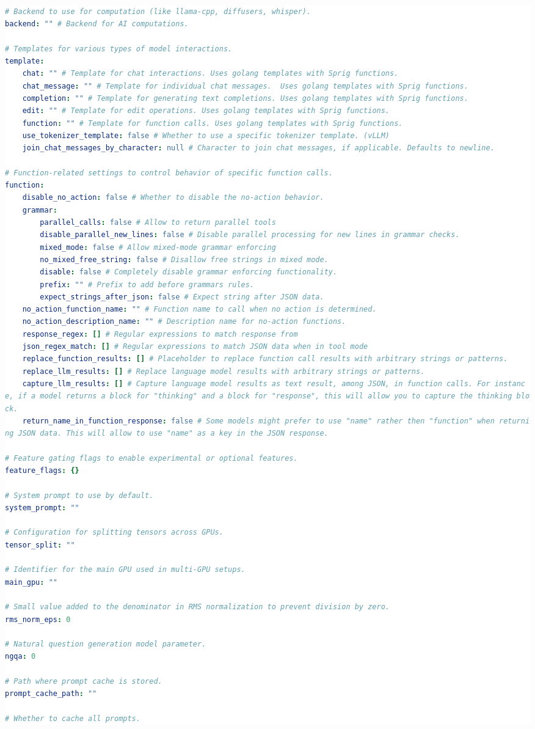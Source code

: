 ```yaml
# Backend to use for computation (like llama-cpp, diffusers, whisper).
backend: "" # Backend for AI computations.

# Templates for various types of model interactions.
template:
    chat: "" # Template for chat interactions. Uses golang templates with Sprig functions.
    chat_message: "" # Template for individual chat messages.  Uses golang templates with Sprig functions.
    completion: "" # Template for generating text completions. Uses golang templates with Sprig functions.
    edit: "" # Template for edit operations. Uses golang templates with Sprig functions.
    function: "" # Template for function calls. Uses golang templates with Sprig functions.
    use_tokenizer_template: false # Whether to use a specific tokenizer template. (vLLM)
    join_chat_messages_by_character: null # Character to join chat messages, if applicable. Defaults to newline.

# Function-related settings to control behavior of specific function calls.
function:
    disable_no_action: false # Whether to disable the no-action behavior.
    grammar:
        parallel_calls: false # Allow to return parallel tools
        disable_parallel_new_lines: false # Disable parallel processing for new lines in grammar checks.
        mixed_mode: false # Allow mixed-mode grammar enforcing
        no_mixed_free_string: false # Disallow free strings in mixed mode.
        disable: false # Completely disable grammar enforcing functionality.
        prefix: "" # Prefix to add before grammars rules.
        expect_strings_after_json: false # Expect string after JSON data.
    no_action_function_name: "" # Function name to call when no action is determined.
    no_action_description_name: "" # Description name for no-action functions.
    response_regex: [] # Regular expressions to match response from
    json_regex_match: [] # Regular expressions to match JSON data when in tool mode
    replace_function_results: [] # Placeholder to replace function call results with arbitrary strings or patterns.
    replace_llm_results: [] # Replace language model results with arbitrary strings or patterns.
    capture_llm_results: [] # Capture language model results as text result, among JSON, in function calls. For instance, if a model returns a block for "thinking" and a block for "response", this will allow you to capture the thinking block.
    return_name_in_function_response: false # Some models might prefer to use "name" rather then "function" when returning JSON data. This will allow to use "name" as a key in the JSON response.

# Feature gating flags to enable experimental or optional features.
feature_flags: {}

# System prompt to use by default.
system_prompt: ""

# Configuration for splitting tensors across GPUs.
tensor_split: ""

# Identifier for the main GPU used in multi-GPU setups.
main_gpu: ""

# Small value added to the denominator in RMS normalization to prevent division by zero.
rms_norm_eps: 0

# Natural question generation model parameter.
ngqa: 0

# Path where prompt cache is stored.
prompt_cache_path: ""

# Whether to cache all prompts.
```